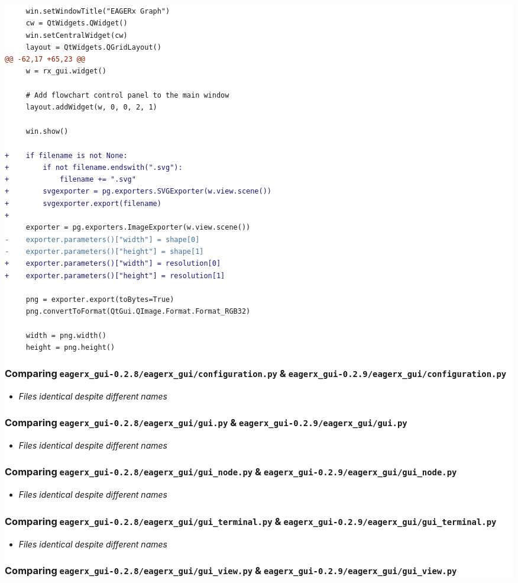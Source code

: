 ```diff
     win.setWindowTitle("EAGERx Graph")
     cw = QtWidgets.QWidget()
     win.setCentralWidget(cw)
     layout = QtWidgets.QGridLayout()
@@ -62,17 +65,23 @@
     w = rx_gui.widget()
 
     # Add flowchart control panel to the main window
     layout.addWidget(w, 0, 0, 2, 1)
 
     win.show()
 
+    if filename is not None:
+        if not filename.endswith(".svg"):
+            filename += ".svg"
+        svgexporter = pg.exporters.SVGExporter(w.view.scene())
+        svgexporter.export(filename)
+
     exporter = pg.exporters.ImageExporter(w.view.scene())
-    exporter.parameters()["width"] = shape[0]
-    exporter.parameters()["height"] = shape[1]
+    exporter.parameters()["width"] = resolution[0]
+    exporter.parameters()["height"] = resolution[1]
 
     png = exporter.export(toBytes=True)
     png.convertToFormat(QtGui.QImage.Format.Format_RGB32)
 
     width = png.width()
     height = png.height()
```

### Comparing `eagerx_gui-0.2.8/eagerx_gui/configuration.py` & `eagerx_gui-0.2.9/eagerx_gui/configuration.py`

 * *Files identical despite different names*

### Comparing `eagerx_gui-0.2.8/eagerx_gui/gui.py` & `eagerx_gui-0.2.9/eagerx_gui/gui.py`

 * *Files identical despite different names*

### Comparing `eagerx_gui-0.2.8/eagerx_gui/gui_node.py` & `eagerx_gui-0.2.9/eagerx_gui/gui_node.py`

 * *Files identical despite different names*

### Comparing `eagerx_gui-0.2.8/eagerx_gui/gui_terminal.py` & `eagerx_gui-0.2.9/eagerx_gui/gui_terminal.py`

 * *Files identical despite different names*

### Comparing `eagerx_gui-0.2.8/eagerx_gui/gui_view.py` & `eagerx_gui-0.2.9/eagerx_gui/gui_view.py`
